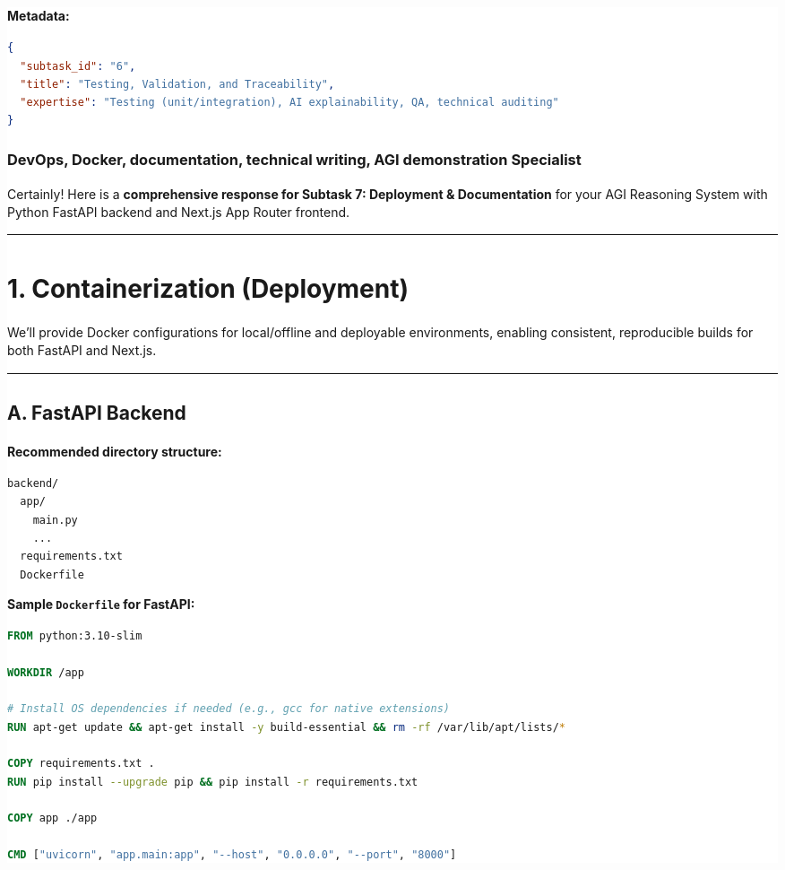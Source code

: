 **Metadata:**
```json
{
  "subtask_id": "6",
  "title": "Testing, Validation, and Traceability",
  "expertise": "Testing (unit/integration), AI explainability, QA, technical auditing"
}
```

### DevOps, Docker, documentation, technical writing, AGI demonstration Specialist

Certainly! Here is a **comprehensive response for Subtask 7: Deployment & Documentation** for your AGI Reasoning System with Python FastAPI backend and Next.js App Router frontend.

---

# 1. **Containerization (Deployment)**
We’ll provide Docker configurations for local/offline and deployable environments, enabling consistent, reproducible builds for both FastAPI and Next.js.

---

## **A. FastAPI Backend**

**Recommended directory structure:**
```
backend/
  app/
    main.py
    ...
  requirements.txt
  Dockerfile
```

**Sample `Dockerfile` for FastAPI:**
```dockerfile
FROM python:3.10-slim

WORKDIR /app

# Install OS dependencies if needed (e.g., gcc for native extensions)
RUN apt-get update && apt-get install -y build-essential && rm -rf /var/lib/apt/lists/*

COPY requirements.txt .
RUN pip install --upgrade pip && pip install -r requirements.txt

COPY app ./app

CMD ["uvicorn", "app.main:app", "--host", "0.0.0.0", "--port", "8000"]
```
